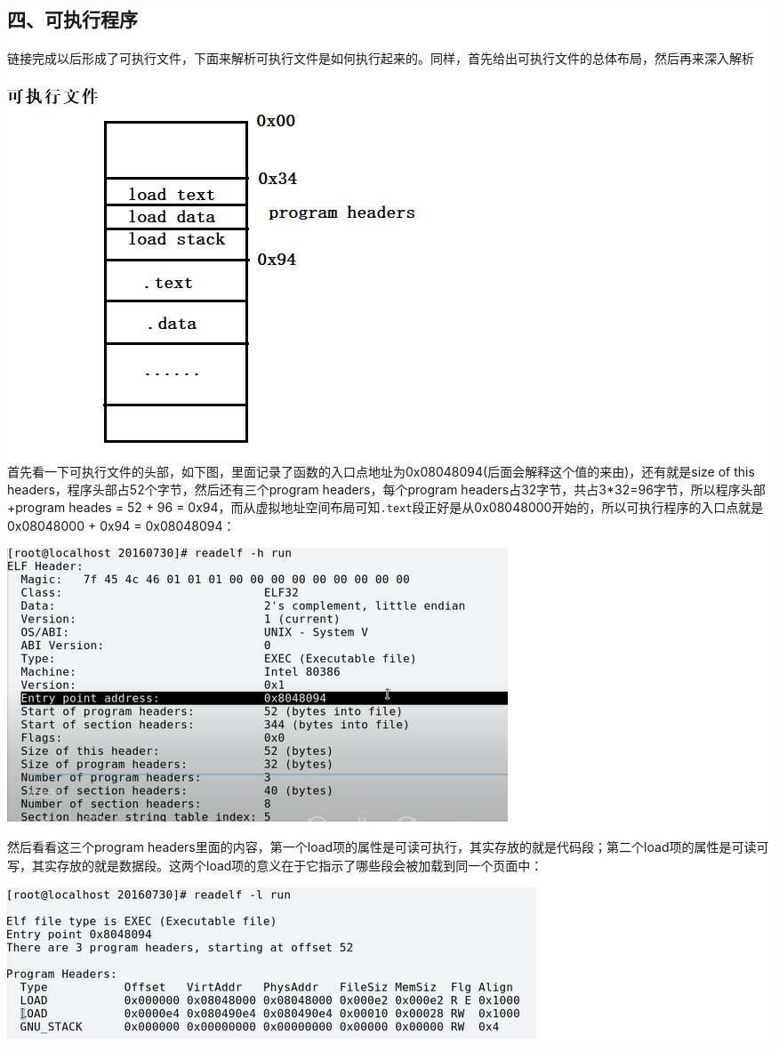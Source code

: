 ## 四、可执行程序

链接完成以后形成了可执行文件，下面来解析可执行文件是如何执行起来的。同样，首先给出可执行文件的总体布局，然后再来深入解析

![layout](编译过程.assets/layout.png)

首先看一下可执行文件的头部，如下图，里面记录了函数的入口点地址为0x08048094(后面会解释这个值的来由)，还有就是size of this headers，程序头部占52个字节，然后还有三个program headers，每个program headers占32字节，共占3\*32=96字节，所以程序头部+program heades = 52 + 96 = 0x94，而从虚拟地址空间布局可知`.text`段正好是从0x08048000开始的，所以可执行程序的入口点就是0x08048000 + 0x94 = 0x08048094：

![readelf_-h_run](编译过程.assets/readelf_-h_run.png)

然后看看这三个program headers里面的内容，第一个load项的属性是可读可执行，其实存放的就是代码段；第二个load项的属性是可读可写，其实存放的就是数据段。这两个load项的意义在于它指示了哪些段会被加载到同一个页面中：

![readelf_-l_run](编译过程.assets/readelf_-l_run.png)
